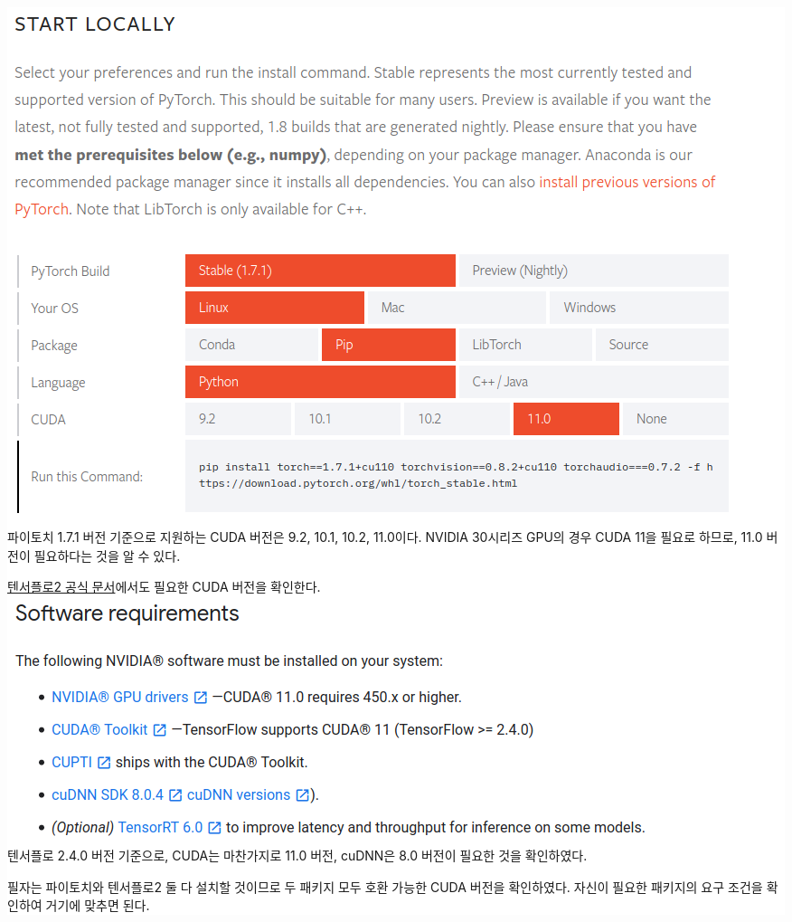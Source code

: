 ![PyTorch 호환 CUDA 버전 확인](assets/img/머신러닝-개발환경-구축하기/PyTorch_Installation.png)  
파이토치 1.7.1 버전 기준으로 지원하는 CUDA 버전은 9.2, 10.1, 10.2, 11.0이다. NVIDIA 30시리즈 GPU의 경우 CUDA 11을 필요로 하므로, 11.0 버전이 필요하다는 것을 알 수 있다.

[텐서플로2 공식 문서](https://www.tensorflow.org/install/gpu)에서도 필요한 CUDA 버전을 확인한다.  
![TensorFlow2 호환 CUDA 버전 확인](assets/img/머신러닝-개발환경-구축하기/TensorFlow_GPU_support.png)  
텐서플로 2.4.0 버전 기준으로, CUDA는 마찬가지로 11.0 버전, cuDNN은 8.0 버전이 필요한 것을 확인하였다.

필자는 파이토치와 텐서플로2 둘 다 설치할 것이므로 두 패키지 모두 호환 가능한 CUDA 버전을 확인하였다. 자신이 필요한 패키지의 요구 조건을 확인하여 거기에 맞추면 된다.
